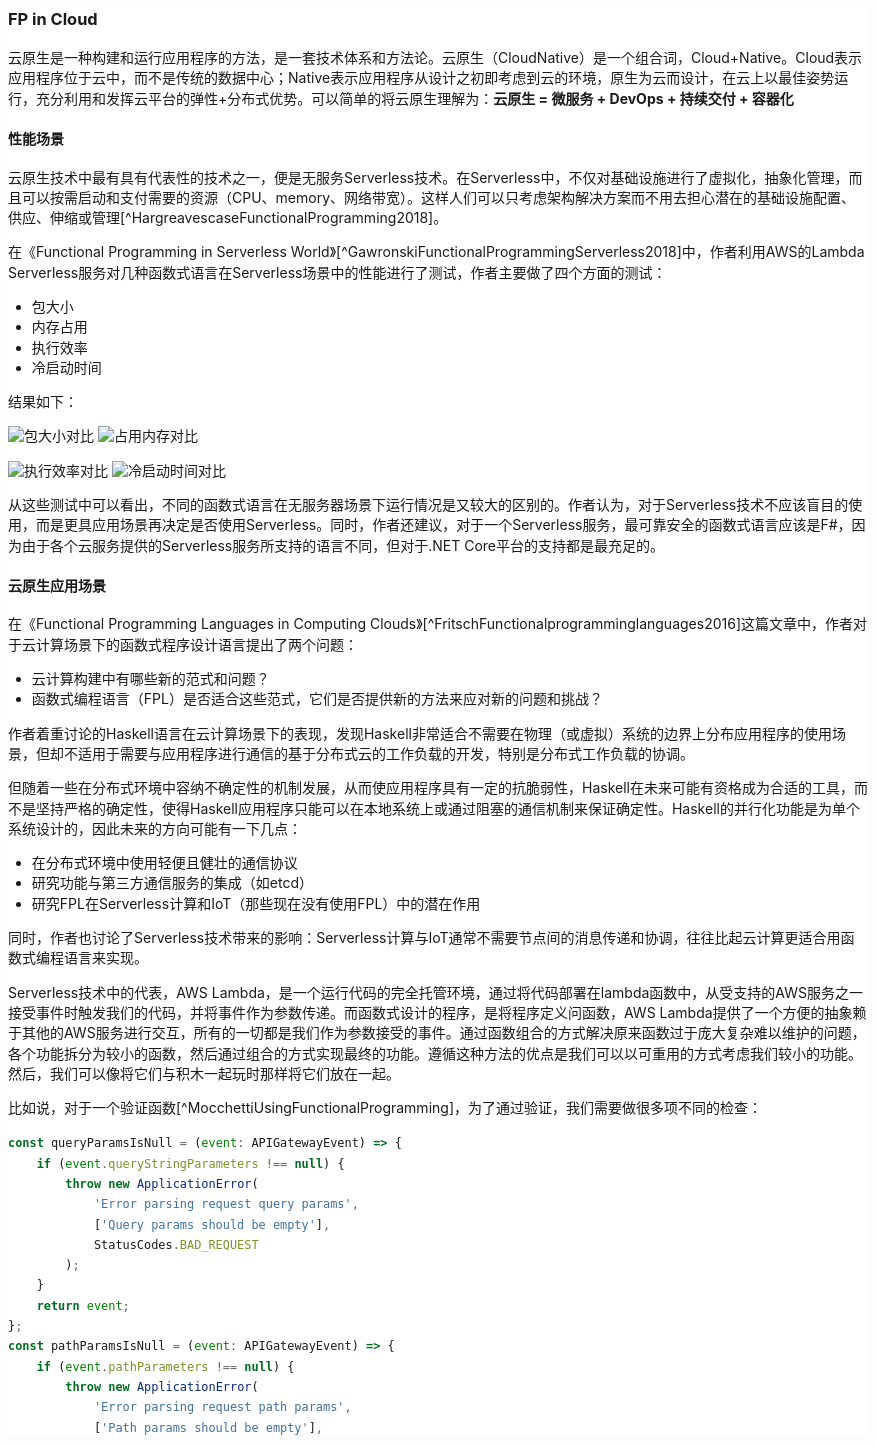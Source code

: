 ### FP in Cloud

云原生是一种构建和运行应用程序的方法，是一套技术体系和方法论。云原生（CloudNative）是一个组合词，Cloud+Native。Cloud表示应用程序位于云中，而不是传统的数据中心；Native表示应用程序从设计之初即考虑到云的环境，原生为云而设计，在云上以最佳姿势运行，充分利用和发挥云平台的弹性+分布式优势。可以简单的将云原生理解为：**云原生 = 微服务 + DevOps + 持续交付 + 容器化**

#### 性能场景

云原生技术中最有具有代表性的技术之一，便是无服务Serverless技术。在Serverless中，不仅对基础设施进行了虚拟化，抽象化管理，而且可以按需启动和支付需要的资源（CPU、memory、网络带宽）。这样人们可以只考虑架构解决方案而不用去担心潜在的基础设施配置、供应、伸缩或管理[^HargreavescaseFunctionalProgramming2018]。

在《Functional Programming in Serverless World》[^GawronskiFunctionalProgrammingServerless2018]中，作者利用AWS的Lambda Serverless服务对几种函数式语言在Serverless场景中的性能进行了测试，作者主要做了四个方面的测试：

- 包大小
- 内存占用
- 执行效率
- 冷启动时间

结果如下：

![包大小对比](pkg.png) ![占用内存对比](mem.png)

![执行效率对比](exe.png) ![冷启动时间对比](start.png)

从这些测试中可以看出，不同的函数式语言在无服务器场景下运行情况是又较大的区别的。作者认为，对于Serverless技术不应该盲目的使用，而是更具应用场景再决定是否使用Serverless。同时，作者还建议，对于一个Serverless服务，最可靠安全的函数式语言应该是F#，因为由于各个云服务提供的Serverless服务所支持的语言不同，但对于.NET Core平台的支持都是最充足的。

#### 云原生应用场景

在《Functional Programming Languages in Computing Clouds》[^FritschFunctionalprogramminglanguages2016]这篇文章中，作者对于云计算场景下的函数式程序设计语言提出了两个问题：

- 云计算构建中有哪些新的范式和问题？
- 函数式编程语言（FPL）是否适合这些范式，它们是否提供新的方法来应对新的问题和挑战？

作者着重讨论的Haskell语言在云计算场景下的表现，发现Haskell非常适合不需要在物理（或虚拟）系统的边界上分布应用程序的使用场景，但却不适用于需要与应用程序进行通信的基于分布式云的工作负载的开发，特别是分布式工作负载的协调。 

但随着一些在分布式环境中容纳不确定性的机制发展，从而使应用程序具有一定的抗脆弱性，Haskell在未来可能有资格成为合适的工具，而不是坚持严格的确定性，使得Haskell应用程序只能可以在本地系统上或通过阻塞的通信机制来保证确定性。Haskell的并行化功能是为单个系统设计的，因此未来的方向可能有一下几点：

- 在分布式环境中使用轻便且健壮的通信协议
- 研究功能与第三方通信服务的集成（如etcd）
- 研究FPL在Serverless计算和IoT（那些现在没有使用FPL）中的潜在作用

同时，作者也讨论了Serverless技术带来的影响：Serverless计算与IoT通常不需要节点间的消息传递和协调，往往比起云计算更适合用函数式编程语言来实现。

Serverless技术中的代表，AWS Lambda，是一个运行代码的完全托管环境，通过将代码部署在lambda函数中，从受支持的AWS服务之一接受事件时触发我们的代码，并将事件作为参数传递。而函数式设计的程序，是将程序定义问函数，AWS Lambda提供了一个方便的抽象赖于其他的AWS服务进行交互，所有的一切都是我们作为参数接受的事件。通过函数组合的方式解决原来函数过于庞大复杂难以维护的问题，各个功能拆分为较小的函数，然后通过组合的方式实现最终的功能。遵循这种方法的优点是我们可以以可重用的方式考虑我们较小的功能。 然后，我们可以像将它们与积木一起玩时那样将它们放在一起。

比如说，对于一个验证函数[^MocchettiUsingFunctionalProgramming]，为了通过验证，我们需要做很多项不同的检查：

```javascript
const queryParamsIsNull = (event: APIGatewayEvent) => {
	if (event.queryStringParameters !== null) {
		throw new ApplicationError(
			'Error parsing request query params',
			['Query params should be empty'],
			StatusCodes.BAD_REQUEST
		);
	}
	return event;
};
const pathParamsIsNull = (event: APIGatewayEvent) => {
	if (event.pathParameters !== null) {
		throw new ApplicationError(
			'Error parsing request path params',
			['Path params should be empty'],
```